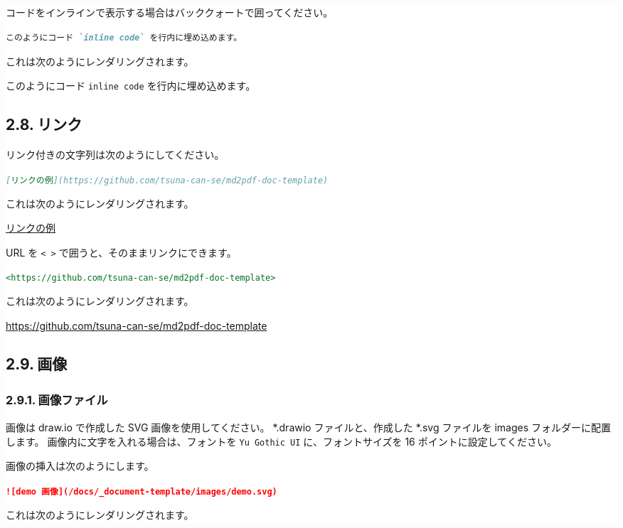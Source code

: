 コードをインラインで表示する場合はバッククォートで囲ってください。

```md
このようにコード `inline code` を行内に埋め込めます。
```

これは次のようにレンダリングされます。

このようにコード `inline code` を行内に埋め込めます。

## 2.8. リンク

リンク付きの文字列は次のようにしてください。

```md
[リンクの例](https://github.com/tsuna-can-se/md2pdf-doc-template)
```

これは次のようにレンダリングされます。

[リンクの例](https://github.com/tsuna-can-se/md2pdf-doc-template)

URL を `< >` で囲うと、そのままリンクにできます。

```md
<https://github.com/tsuna-can-se/md2pdf-doc-template>
```

これは次のようにレンダリングされます。

<https://github.com/tsuna-can-se/md2pdf-doc-template>

## 2.9. 画像

### 2.9.1. 画像ファイル

画像は draw.io で作成した SVG 画像を使用してください。
\*.drawio ファイルと、作成した \*.svg ファイルを images フォルダーに配置します。
画像内に文字を入れる場合は、フォントを `Yu Gothic UI` に、フォントサイズを 16 ポイントに設定してください。

画像の挿入は次のようにします。

```md
![demo 画像](/docs/_document-template/images/demo.svg)
```

これは次のようにレンダリングされます。
